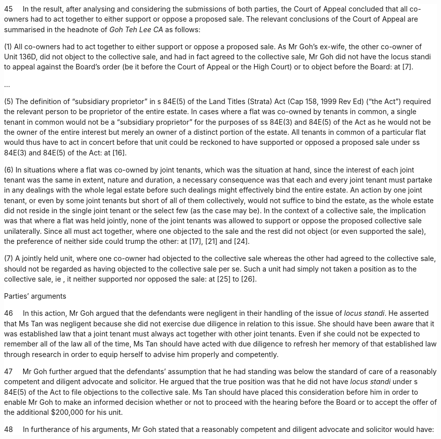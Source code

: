 45     In the result, after analysing and considering the submissions of both parties, the Court of Appeal concluded that all co-owners had to act together to either support or oppose a proposed sale. The relevant conclusions of the Court of Appeal are summarised in the headnote of _Goh Teh Lee CA_ as follows: 

 (1) All co-owners had to act together to either support or oppose a proposed sale. As Mr Goh’s ex-wife, the other co-owner of Unit 136D, did not object to the collective sale, and had in fact agreed to the collective sale, Mr Goh did not have the locus standi to appeal against the Board’s order (be it before the Court of Appeal or the High Court) or to object before the Board: at [7]. 

 ... 

 (5) The definition of “subsidiary proprietor” in s 84E(5) of the Land Titles (Strata) Act (Cap 158, 1999 Rev Ed) (“the Act”) required the relevant person to be proprietor of the entire estate. In cases where a flat was co-owned by tenants in common, a single tenant in common would not be a “subsidiary proprietor” for the purposes of ss 84E(3) and 84E(5) of the Act as he would not be the owner of the entire interest but merely an owner of a distinct portion of the estate. All tenants in common of a particular flat would thus have to act in concert before that unit could be reckoned to have supported or opposed a proposed sale under ss 84E(3) and 84E(5) of the Act: at [16]. 

 (6) In situations where a flat was co-owned by joint tenants, which was the situation at hand, since the interest of each joint tenant was the same in extent, nature and duration, a necessary consequence was that each and every joint tenant must partake in any dealings with the whole legal estate before such dealings might effectively bind the entire estate. An action by one joint tenant, or even by some joint tenants but short of all of them collectively, would not suffice to bind the estate, as the whole estate did not reside in the single joint tenant or the select few (as the case may be). In the context of a collective sale, the implication was that where a flat was held jointly, none of the joint tenants was allowed to support or oppose the proposed collective sale unilaterally. Since all must act together, where one objected to the sale and the rest did not object (or even supported the sale), the preference of neither side could trump the other: at [17], [21] and [24]. 

 (7) A jointly held unit, where one co-owner had objected to the collective sale whereas the other had agreed to the collective sale, should not be regarded as having objected to the collective sale per se. Such a unit had simply not taken a position as to the collective sale, ie , it neither supported nor opposed the sale: at [25] to [26]. 

Parties’ arguments 


46     In this action, Mr Goh argued that the defendants were negligent in their handling of the issue of _locus standi_. He asserted that Ms Tan was negligent because she did not exercise due diligence in relation to this issue. She should have been aware that it was established law that a joint tenant must always act together with other joint tenants. Even if she could not be expected to remember all of the law all of the time, Ms Tan should have acted with due diligence to refresh her memory of that established law through research in order to equip herself to advise him properly and competently. 

47     Mr Goh further argued that the defendants’ assumption that he had standing was below the standard of care of a reasonably competent and diligent advocate and solicitor. He argued that the true position was that he did not have _locus standi_ under s 84E(5) of the Act to file objections to the collective sale. Ms Tan should have placed this consideration before him in order to enable Mr Goh to make an informed decision whether or not to proceed with the hearing before the Board or to accept the offer of the additional $200,000 for his unit. 

48     In furtherance of his arguments, Mr Goh stated that a reasonably competent and diligent advocate and solicitor would have: 
